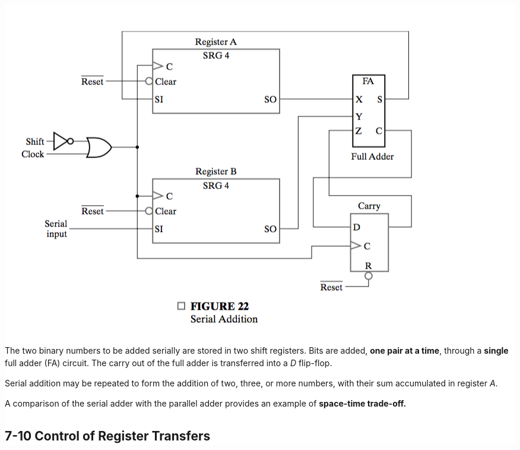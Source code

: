 ![F7-22](Pics/F7-22.png)

The two binary numbers to be added serially are stored in two shift registers. Bits are added, **one pair at a time**, through a **single** full adder (FA) circuit. The carry out of the full adder is transferred into a $D$ flip-flop.

Serial addition may be repeated to form the addition of two, three, or more numbers, with their sum accumulated in register $A$.

A comparison of the serial adder with the parallel adder provides an example of **space-time trade-off.**

## 7-10 Control of Register Transfers
